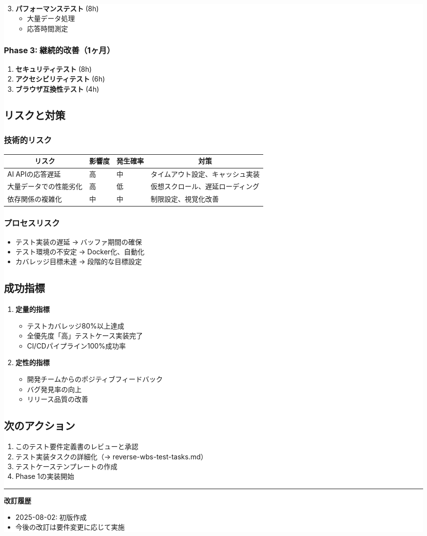 3. **パフォーマンステスト** (8h)
   - 大量データ処理
   - 応答時間測定

### Phase 3: 継続的改善（1ヶ月）
1. **セキュリティテスト** (8h)
2. **アクセシビリティテスト** (6h)
3. **ブラウザ互換性テスト** (4h)

## リスクと対策

### 技術的リスク
| リスク | 影響度 | 発生確率 | 対策 |
|--------|--------|----------|------|
| AI APIの応答遅延 | 高 | 中 | タイムアウト設定、キャッシュ実装 |
| 大量データでの性能劣化 | 高 | 低 | 仮想スクロール、遅延ローディング |
| 依存関係の複雑化 | 中 | 中 | 制限設定、視覚化改善 |

### プロセスリスク
- テスト実装の遅延 → バッファ期間の確保
- テスト環境の不安定 → Docker化、自動化
- カバレッジ目標未達 → 段階的な目標設定

## 成功指標

1. **定量的指標**
   - テストカバレッジ80%以上達成
   - 全優先度「高」テストケース実装完了
   - CI/CDパイプライン100%成功率

2. **定性的指標**
   - 開発チームからのポジティブフィードバック
   - バグ発見率の向上
   - リリース品質の改善

## 次のアクション

1. このテスト要件定義書のレビューと承認
2. テスト実装タスクの詳細化（→ reverse-wbs-test-tasks.md）
3. テストケーステンプレートの作成
4. Phase 1の実装開始

---

**改訂履歴**
- 2025-08-02: 初版作成
- 今後の改訂は要件変更に応じて実施